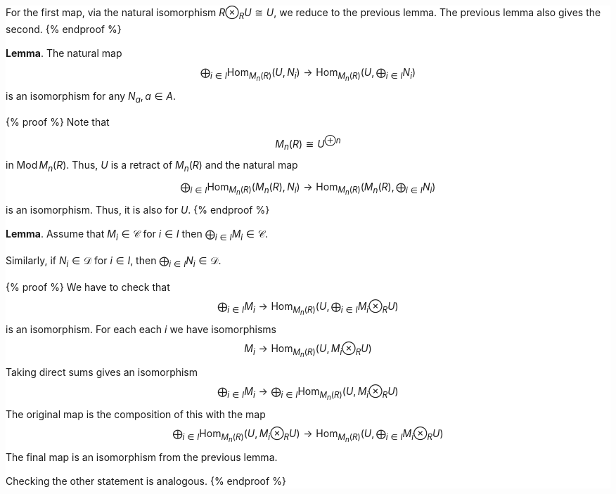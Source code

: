 For the first map, via the natural isomorphism $R \otimes_R U \cong U$, 
we reduce to the previous lemma. The previous lemma also gives the second. 
{% endproof %}

**Lemma**. The natural map
$$
    \bigoplus_{i \in I} \operatorname{Hom}_{M_n(R)}(U,N_i) \to 
    \operatorname{Hom}_{M_n(R)}(U, \bigoplus_{i \in I} N_i) 
$$
is an isomorphism for any $N_a, a \in A$. 

{% proof %}
Note that 
$$
    M_n(R) \cong U^{\oplus n}
$$
in $\operatorname{Mod} M_n(R)$. Thus, $U$ is a retract of $M_n(R)$ 
and the natural map 
$$
    \bigoplus_{i \in I} \operatorname{Hom}_{M_n(R)}(M_n(R),N_i) \to 
    \operatorname{Hom}_{M_n(R)}(M_n(R), \bigoplus_{i \in I} N_i) 
$$
is an isomorphism. Thus, it is also for $U$. 
{% endproof %}

**Lemma**. Assume that $M_i \in \mathcal C$ for $i \in I$ 
then $\bigoplus_{i \in I} M_i \in \mathcal C$. 

Similarly, if $N_i \in \mathcal D$ for $i \in I$, 
then $\bigoplus_{i \in I} N_i \in \mathcal D$.

{% proof %}
We have to check that 
$$
    \bigoplus_{i \in I} M_i \to \operatorname{Hom}_{M_n(R)}(U, \bigoplus_{i \in I} M_i \otimes_R U)
$$
is an isomorphism. For each each $i$ we have isomorphisms 
$$
    M_i \to \operatorname{Hom}_{M_n(R)}(U, M_i \otimes_R U)
$$
Taking direct sums gives an isomorphism
$$
    \bigoplus_{i \in I} M_i \to \bigoplus_{i \in I} \operatorname{Hom}_{M_n(R)}(U, M_i \otimes_R U)
$$
The original map is the composition of this with the map
$$
    \bigoplus_{i \in I} \operatorname{Hom}_{M_n(R)}(U, M_i \otimes_R U) \to 
    \operatorname{Hom}_{M_n(R)}(U, \bigoplus_{i \in I} M_i \otimes_R U)
$$
The final map is an isomorphism from the previous lemma. 

Checking the other statement is analogous. 
{% endproof %}

